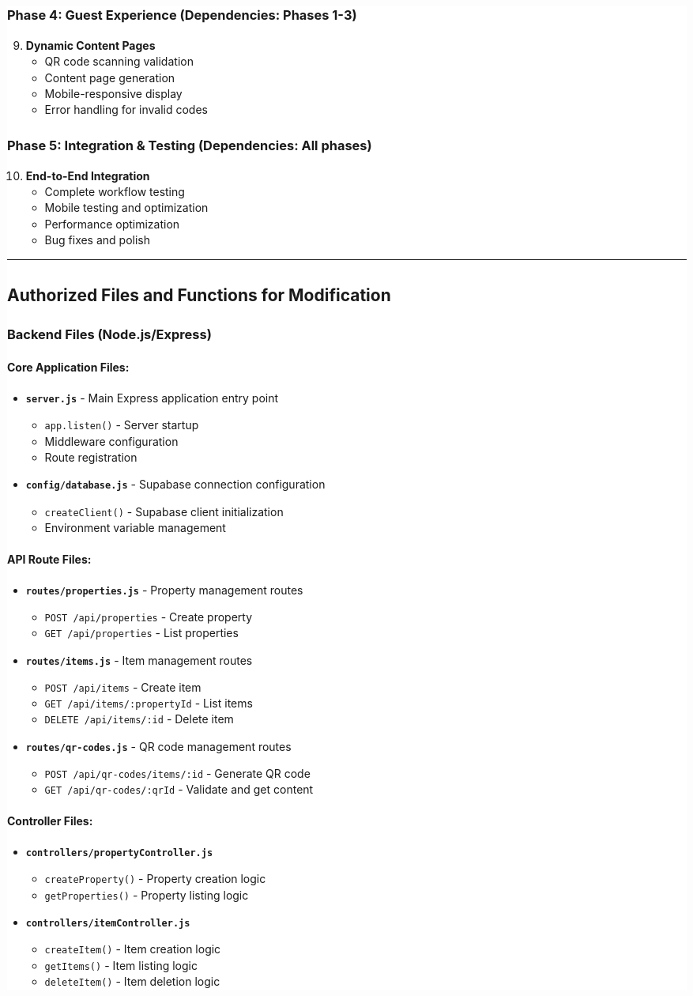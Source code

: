 ### Phase 4: Guest Experience (Dependencies: Phases 1-3)
9. **Dynamic Content Pages**
   - QR code scanning validation
   - Content page generation
   - Mobile-responsive display
   - Error handling for invalid codes

### Phase 5: Integration & Testing (Dependencies: All phases)
10. **End-to-End Integration**
    - Complete workflow testing
    - Mobile testing and optimization
    - Performance optimization
    - Bug fixes and polish

---

## Authorized Files and Functions for Modification

### Backend Files (Node.js/Express)

#### Core Application Files:
- **`server.js`** - Main Express application entry point
  - `app.listen()` - Server startup
  - Middleware configuration
  - Route registration

- **`config/database.js`** - Supabase connection configuration
  - `createClient()` - Supabase client initialization
  - Environment variable management

#### API Route Files:
- **`routes/properties.js`** - Property management routes
  - `POST /api/properties` - Create property
  - `GET /api/properties` - List properties

- **`routes/items.js`** - Item management routes  
  - `POST /api/items` - Create item
  - `GET /api/items/:propertyId` - List items
  - `DELETE /api/items/:id` - Delete item

- **`routes/qr-codes.js`** - QR code management routes
  - `POST /api/qr-codes/items/:id` - Generate QR code
  - `GET /api/qr-codes/:qrId` - Validate and get content

#### Controller Files:
- **`controllers/propertyController.js`**
  - `createProperty()` - Property creation logic
  - `getProperties()` - Property listing logic

- **`controllers/itemController.js`**
  - `createItem()` - Item creation logic
  - `getItems()` - Item listing logic
  - `deleteItem()` - Item deletion logic
